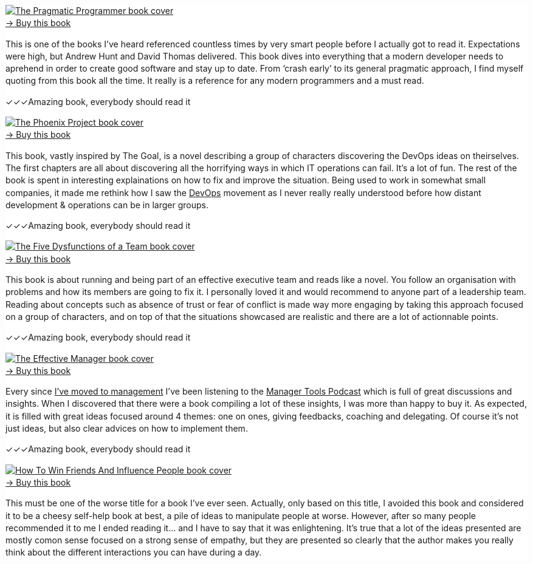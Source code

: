 [![The Pragmatic Programmer book cover](https://marcgg.com/assets/books/pragmatic-programmer-book-cover.jpg)  
→ Buy this book](http://amzn.to/2cmWKZZ)

This is one of the books I’ve heard referenced countless times by very smart people before I actually got to read it. Expectations were high, but Andrew Hunt and David Thomas delivered. This book dives into everything that a modern developer needs to aprehend in order to create good software and stay up to date. From ‘crash early’ to its general pragmatic approach, I find myself quoting from this book all the time. It really is a reference for any modern programmers and a must read.

✓✓✓Amazing book, everybody should read it

[![The Phoenix Project book cover](https://marcgg.com/assets/books/phoenix-cover.jpg)  
→ Buy this book](http://amzn.to/2cPmxzD)

This book, vastly inspired by The Goal, is a novel describing a group of characters discovering the DevOps ideas on theirselves. The first chapters are all about discovering all the horrifying ways in which IT operations can fail. It’s a lot of fun. The rest of the book is spent in interesting explainations on how to fix and improve the situation. Being used to work in somewhat small companies, it made me rethink how I saw the [DevOps](https://en.wikipedia.org/wiki/DevOps) movement as I never really really understood before how distant development & operations can be in larger groups.

✓✓✓Amazing book, everybody should read it

[![The Five Dysfunctions of a Team book cover](https://marcgg.com/assets/books/fivecover.jpg)  
→ Buy this book](https://amzn.to/2AQd085)

This book is about running and being part of an effective executive team and reads like a novel. You follow an organisation with problems and how its members are going to fix it. I personally loved it and would recommend to anyone part of a leadership team. Reading about concepts such as absence of trust or fear of conflict is made way more engaging by taking this approach focused on a group of characters, and on top of that the situations showcased are realistic and there are a lot of actionnable points.

✓✓✓Amazing book, everybody should read it

[![The Effective Manager book cover](https://marcgg.com/assets/books/effective-manager-cover.jpg)  
→ Buy this book](http://amzn.to/2wvgxUj)

Every since [I’ve moved to management](https://marcgg.com/blog/2017/08/20/blogging-about-management/) I’ve been listening to the [Manager Tools Podcast](https://www.manager-tools.com/all-podcasts) which is full of great discussions and insights. When I discovered that there were a book compiling a lot of these insights, I was more than happy to buy it. As expected, it is filled with great ideas focused around 4 themes: one on ones, giving feedbacks, coaching and delegating. Of course it’s not just ideas, but also clear advices on how to implement them.

✓✓✓Amazing book, everybody should read it

[![How To Win Friends And Influence People book cover](https://marcgg.com/assets/books/win-friends-cover.jpg)  
→ Buy this book](http://amzn.to/2cvZPfr)

This must be one of the worse title for a book I’ve ever seen. Actually, only based on this title, I avoided this book and considered it to be a cheesy self-help book at best, a pile of ideas to manipulate people at worse. However, after so many people recommended it to me I ended reading it… and I have to say that it was enlightening. It’s true that a lot of the ideas presented are mostly comon sense focused on a strong sense of empathy, but they are presented so clearly that the author makes you really think about the different interactions you can have during a day.
